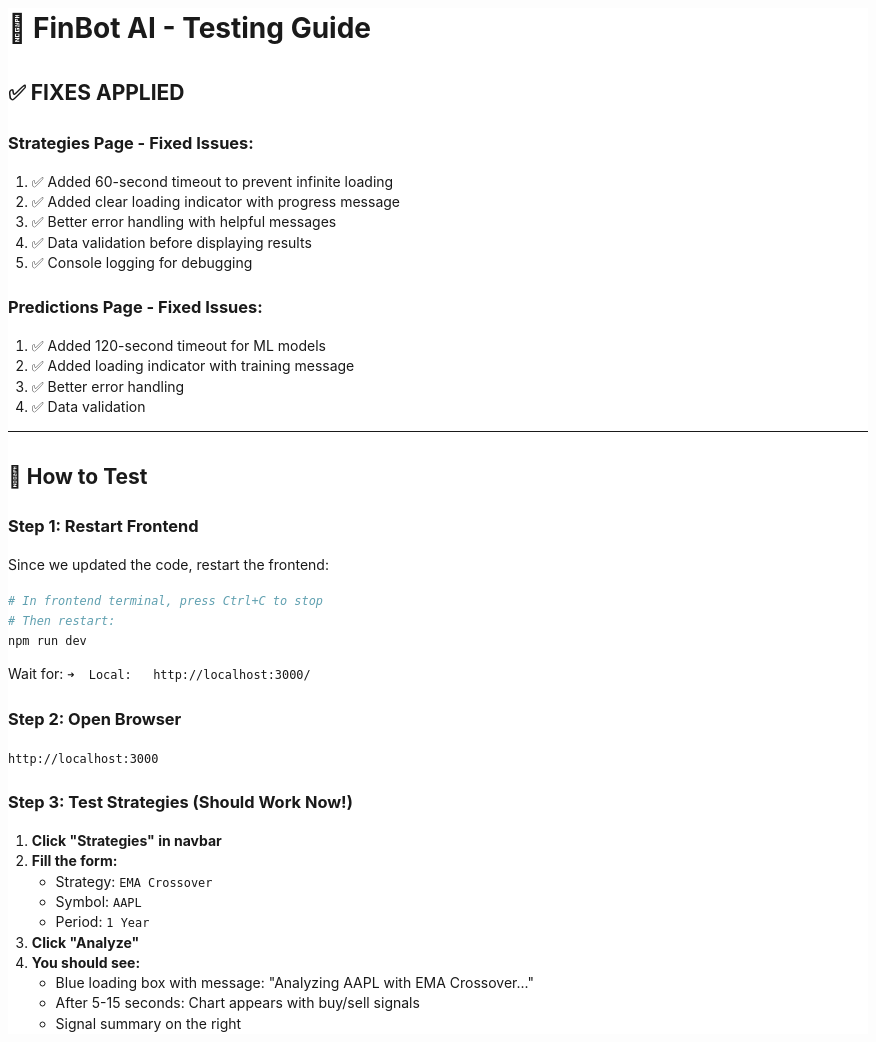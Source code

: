 # 🧪 FinBot AI - Testing Guide

## ✅ **FIXES APPLIED**

### **Strategies Page - Fixed Issues:**
1. ✅ Added 60-second timeout to prevent infinite loading
2. ✅ Added clear loading indicator with progress message
3. ✅ Better error handling with helpful messages
4. ✅ Data validation before displaying results
5. ✅ Console logging for debugging

### **Predictions Page - Fixed Issues:**
1. ✅ Added 120-second timeout for ML models
2. ✅ Added loading indicator with training message
3. ✅ Better error handling
4. ✅ Data validation

---

## 🧪 **How to Test**

### **Step 1: Restart Frontend**

Since we updated the code, restart the frontend:

```bash
# In frontend terminal, press Ctrl+C to stop
# Then restart:
npm run dev
```

Wait for: `➜  Local:   http://localhost:3000/`

### **Step 2: Open Browser**

```
http://localhost:3000
```

### **Step 3: Test Strategies (Should Work Now!)**

1. **Click "Strategies" in navbar**
2. **Fill the form:**
   - Strategy: `EMA Crossover`
   - Symbol: `AAPL`
   - Period: `1 Year`
3. **Click "Analyze"**
4. **You should see:**
   - Blue loading box with message: "Analyzing AAPL with EMA Crossover..."
   - After 5-15 seconds: Chart appears with buy/sell signals
   - Signal summary on the right
